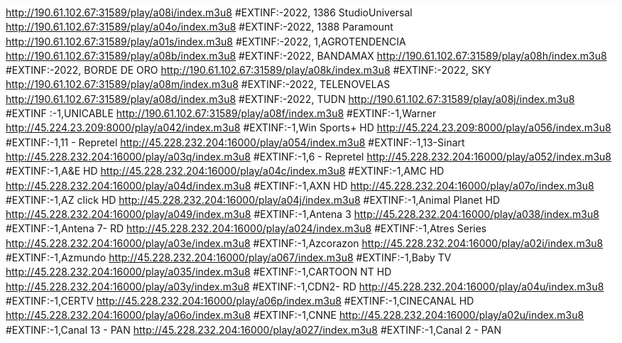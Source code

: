 http://190.61.102.67:31589/play/a08i/index.m3u8
#EXTINF:-2022, 1386 StudioUniversal
http://190.61.102.67:31589/play/a04o/index.m3u8
#EXTINF:-2022, 1388 Paramount
http://190.61.102.67:31589/play/a01s/index.m3u8
#EXTINF:-2022, 1,AGROTENDENCIA
http://190.61.102.67:31589/play/a08b/index.m3u8
#EXTINF:-2022, BANDAMAX
http://190.61.102.67:31589/play/a08h/index.m3u8
#EXTINF:-2022, BORDE DE ORO
http://190.61.102.67:31589/play/a08k/index.m3u8
#EXTINF:-2022, SKY
http://190.61.102.67:31589/play/a08m/index.m3u8
#EXTINF:-2022, TELENOVELAS
http://190.61.102.67:31589/play/a08d/index.m3u8
#EXTINF:-2022, TUDN
http://190.61.102.67:31589/play/a08j/index.m3u8
#EXTINF :-1,UNICABLE
http://190.61.102.67:31589/play/a08f/index.m3u8
#EXTINF:-1,Warner
http://45.224.23.209:8000/play/a042/index.m3u8
#EXTINF:-1,Win Sports+ HD
http://45.224.23.209:8000/play/a056/index.m3u8
#EXTINF:-1,11 - Repretel
http://45.228.232.204:16000/play/a054/index.m3u8
#EXTINF:-1,13-Sinart
http://45.228.232.204:16000/play/a03q/index.m3u8
#EXTINF:-1,6 - Repretel
http://45.228.232.204:16000/play/a052/index.m3u8
#EXTINF:-1,A&E HD
http://45.228.232.204:16000/play/a04c/index.m3u8
#EXTINF:-1,AMC HD
http://45.228.232.204:16000/play/a04d/index.m3u8
#EXTINF:-1,AXN HD
http://45.228.232.204:16000/play/a07o/index.m3u8
#EXTINF:-1,AZ click HD
http://45.228.232.204:16000/play/a04j/index.m3u8
#EXTINF:-1,Animal Planet HD
http://45.228.232.204:16000/play/a049/index.m3u8
#EXTINF:-1,Antena 3
http://45.228.232.204:16000/play/a038/index.m3u8
#EXTINF:-1,Antena 7- RD
http://45.228.232.204:16000/play/a024/index.m3u8
#EXTINF:-1,Atres Series
http://45.228.232.204:16000/play/a03e/index.m3u8
#EXTINF:-1,Azcorazon
http://45.228.232.204:16000/play/a02i/index.m3u8
#EXTINF:-1,Azmundo
http://45.228.232.204:16000/play/a067/index.m3u8
#EXTINF:-1,Baby TV
http://45.228.232.204:16000/play/a035/index.m3u8
#EXTINF:-1,CARTOON NT HD
http://45.228.232.204:16000/play/a03y/index.m3u8
#EXTINF:-1,CDN2- RD
http://45.228.232.204:16000/play/a04u/index.m3u8
#EXTINF:-1,CERTV
http://45.228.232.204:16000/play/a06p/index.m3u8
#EXTINF:-1,CINECANAL HD
http://45.228.232.204:16000/play/a06o/index.m3u8
#EXTINF:-1,CNNE
http://45.228.232.204:16000/play/a02u/index.m3u8
#EXTINF:-1,Canal 13 - PAN
http://45.228.232.204:16000/play/a027/index.m3u8
#EXTINF:-1,Canal 2 - PAN